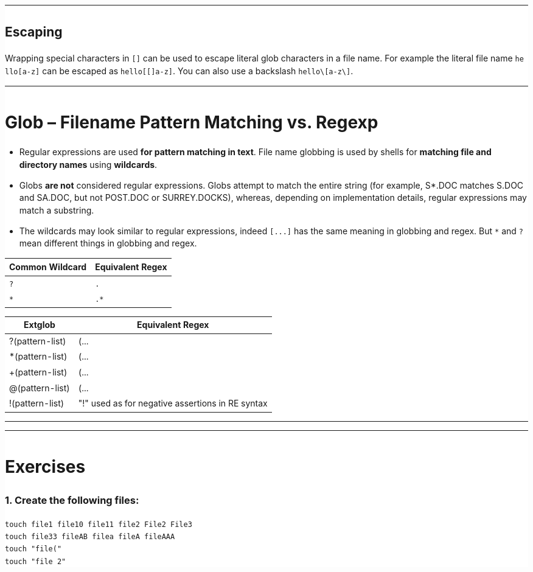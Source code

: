 ----------------------------------------------------------

## Escaping

Wrapping special characters in `[]` can be used to escape literal glob characters in a file name. For example the literal file name `hello[a-z]` can be escaped as `hello[[]a-z]`. You can also use a backslash `hello\[a-z\]`.

------------------------------------------------------------------

# Glob – Filename Pattern Matching vs. Regexp

- Regular expressions are used **for pattern matching in text**. File name globbing is used by shells for **matching file and directory names** using **wildcards**.

- Globs **are not** considered regular expressions. Globs attempt to match the entire string (for example, S*.DOC matches S.DOC and SA.DOC, but not POST.DOC or SURREY.DOCKS), whereas, depending on implementation details, regular expressions may match a substring.

- The wildcards may look similar to regular expressions, indeed `[...]` has the same meaning in globbing and regex. But `*` and `?` mean different things in globbing and regex.

|Common Wildcard| Equivalent Regex |
|---------------|------------------|
|       `?`     |	  `.`          |
|       `*`     |	  `.*`         |


|     Extglob     | Equivalent Regex |
|-----------------|------------------|
| ?(pattern-list) |   (...|...)?     |
| *(pattern-list) |   (...|...)*     |
| +(pattern-list) |   (...|...)+     |
| @(pattern-list) |   (...|...)    [@ not a RE syntax] |
| !(pattern-list) |   "!" used as for negative assertions in RE syntax |

----------------------------------------------------------
----------------------------------------------------------

# Exercises

### 1. Create the following files:

```
touch file1 file10 file11 file2 File2 File3
touch file33 fileAB filea fileA fileAAA
touch "file("
touch "file 2"
```
